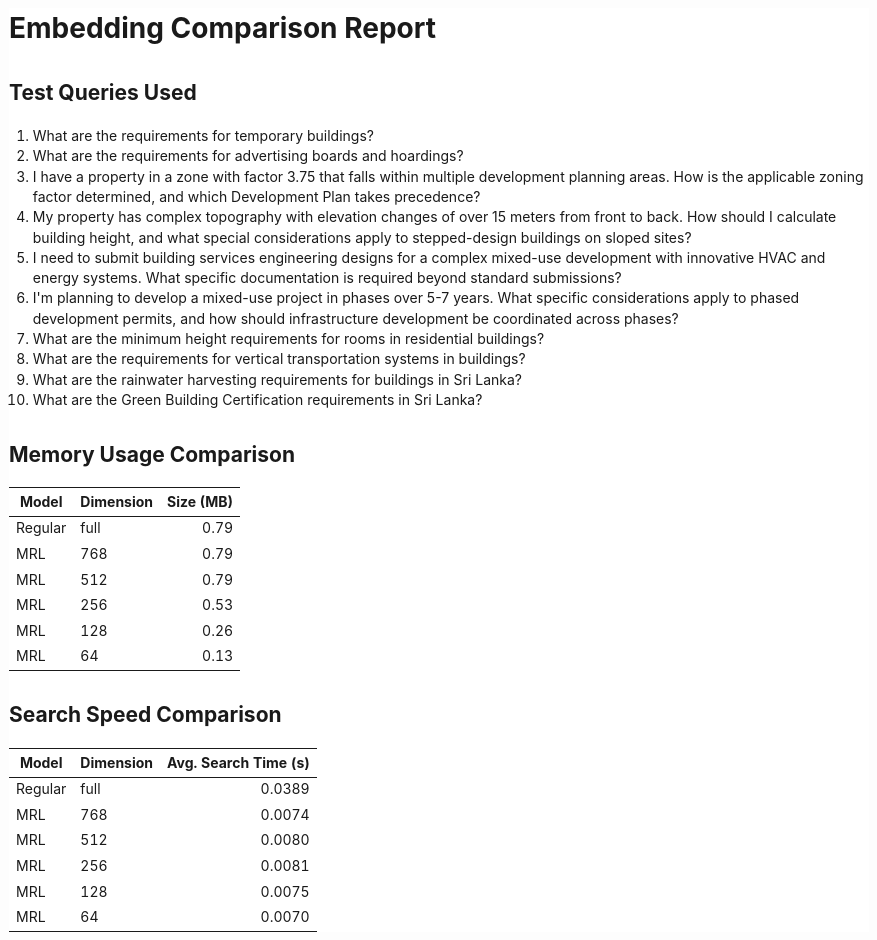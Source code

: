 # Embedding Comparison Report

## Test Queries Used

1. What are the requirements for temporary buildings?
2. What are the requirements for advertising boards and hoardings?
3. I have a property in a zone with factor 3.75 that falls within multiple development planning areas. How is the applicable zoning factor determined, and which Development Plan takes precedence?
4. My property has complex topography with elevation changes of over 15 meters from front to back. How should I calculate building height, and what special considerations apply to stepped-design buildings on sloped sites?
5. I need to submit building services engineering designs for a complex mixed-use development with innovative HVAC and energy systems. What specific documentation is required beyond standard submissions?
6. I'm planning to develop a mixed-use project in phases over 5-7 years. What specific considerations apply to phased development permits, and how should infrastructure development be coordinated across phases?
7. What are the minimum height requirements for rooms in residential buildings?
8. What are the requirements for vertical transportation systems in buildings?
9. What are the rainwater harvesting requirements for buildings in Sri Lanka?
10. What are the Green Building Certification requirements in Sri Lanka?

## Memory Usage Comparison

| Model | Dimension | Size (MB) |
|-------|-----------|----------:|
| Regular | full | 0.79 |
| MRL | 768 | 0.79 |
| MRL | 512 | 0.79 |
| MRL | 256 | 0.53 |
| MRL | 128 | 0.26 |
| MRL | 64 | 0.13 |

## Search Speed Comparison

| Model | Dimension | Avg. Search Time (s) |
|-------|-----------|---------------------:|
| Regular | full | 0.0389 |
| MRL | 768 | 0.0074 |
| MRL | 512 | 0.0080 |
| MRL | 256 | 0.0081 |
| MRL | 128 | 0.0075 |
| MRL | 64 | 0.0070 |
